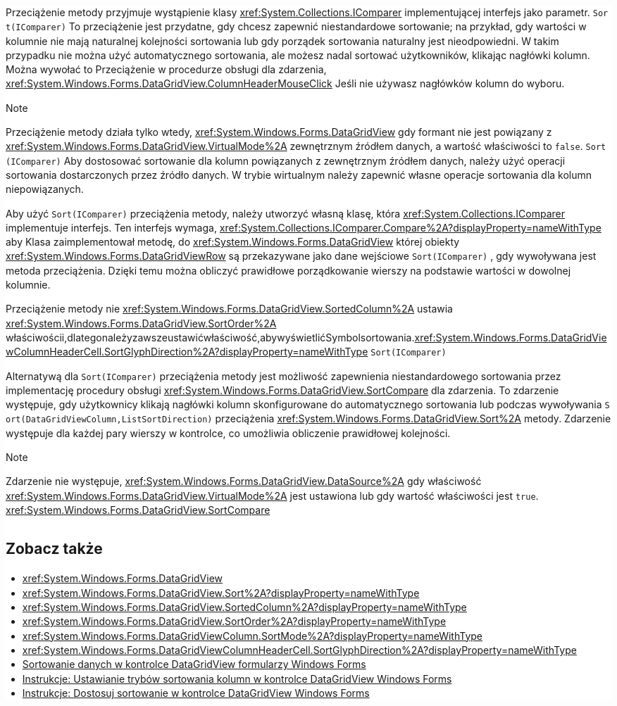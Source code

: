  Przeciążenie metody przyjmuje wystąpienie klasy <xref:System.Collections.IComparer> implementującej interfejs jako parametr. `Sort(IComparer)` To przeciążenie jest przydatne, gdy chcesz zapewnić niestandardowe sortowanie; na przykład, gdy wartości w kolumnie nie mają naturalnej kolejności sortowania lub gdy porządek sortowania naturalny jest nieodpowiedni. W takim przypadku nie można użyć automatycznego sortowania, ale możesz nadal sortować użytkowników, klikając nagłówki kolumn. Można wywołać to Przeciążenie w procedurze obsługi dla zdarzenia, <xref:System.Windows.Forms.DataGridView.ColumnHeaderMouseClick> Jeśli nie używasz nagłówków kolumn do wyboru.  
  
> [!NOTE]
> Przeciążenie metody działa tylko wtedy, <xref:System.Windows.Forms.DataGridView> gdy formant nie jest powiązany z <xref:System.Windows.Forms.DataGridView.VirtualMode%2A> zewnętrznym źródłem danych, a wartość właściwości to `false`. `Sort(IComparer)` Aby dostosować sortowanie dla kolumn powiązanych z zewnętrznym źródłem danych, należy użyć operacji sortowania dostarczonych przez źródło danych. W trybie wirtualnym należy zapewnić własne operacje sortowania dla kolumn niepowiązanych.  
  
 Aby użyć `Sort(IComparer)` przeciążenia metody, należy utworzyć własną klasę, która <xref:System.Collections.IComparer> implementuje interfejs. Ten interfejs wymaga, <xref:System.Collections.IComparer.Compare%2A?displayProperty=nameWithType> aby Klasa zaimplementował metodę, do <xref:System.Windows.Forms.DataGridView> której obiekty <xref:System.Windows.Forms.DataGridViewRow> są przekazywane jako dane wejściowe `Sort(IComparer)` , gdy wywoływana jest metoda przeciążenia. Dzięki temu można obliczyć prawidłowe porządkowanie wierszy na podstawie wartości w dowolnej kolumnie.  
  
 Przeciążenie metody nie <xref:System.Windows.Forms.DataGridView.SortedColumn%2A> ustawia <xref:System.Windows.Forms.DataGridView.SortOrder%2A> właściwościi,dlategonależyzawszeustawićwłaściwość,abywyświetlićSymbolsortowania.<xref:System.Windows.Forms.DataGridViewColumnHeaderCell.SortGlyphDirection%2A?displayProperty=nameWithType> `Sort(IComparer)`  
  
 Alternatywą dla `Sort(IComparer)` przeciążenia metody jest możliwość zapewnienia niestandardowego sortowania przez implementację procedury obsługi <xref:System.Windows.Forms.DataGridView.SortCompare> dla zdarzenia. To zdarzenie występuje, gdy użytkownicy klikają nagłówki kolumn skonfigurowane do automatycznego sortowania lub podczas wywoływania `Sort(DataGridViewColumn,ListSortDirection)` przeciążenia <xref:System.Windows.Forms.DataGridView.Sort%2A> metody. Zdarzenie występuje dla każdej pary wierszy w kontrolce, co umożliwia obliczenie prawidłowej kolejności.  
  
> [!NOTE]
> Zdarzenie nie występuje, <xref:System.Windows.Forms.DataGridView.DataSource%2A> gdy właściwość <xref:System.Windows.Forms.DataGridView.VirtualMode%2A> jest ustawiona lub gdy wartość właściwości jest `true`. <xref:System.Windows.Forms.DataGridView.SortCompare>  
  
## <a name="see-also"></a>Zobacz także

- <xref:System.Windows.Forms.DataGridView>
- <xref:System.Windows.Forms.DataGridView.Sort%2A?displayProperty=nameWithType>
- <xref:System.Windows.Forms.DataGridView.SortedColumn%2A?displayProperty=nameWithType>
- <xref:System.Windows.Forms.DataGridView.SortOrder%2A?displayProperty=nameWithType>
- <xref:System.Windows.Forms.DataGridViewColumn.SortMode%2A?displayProperty=nameWithType>
- <xref:System.Windows.Forms.DataGridViewColumnHeaderCell.SortGlyphDirection%2A?displayProperty=nameWithType>
- [Sortowanie danych w kontrolce DataGridView formularzy Windows Forms](sorting-data-in-the-windows-forms-datagridview-control.md)
- [Instrukcje: Ustawianie trybów sortowania kolumn w kontrolce DataGridView Windows Forms](set-the-sort-modes-for-columns-wf-datagridview-control.md)
- [Instrukcje: Dostosuj sortowanie w kontrolce DataGridView Windows Forms](how-to-customize-sorting-in-the-windows-forms-datagridview-control.md)
